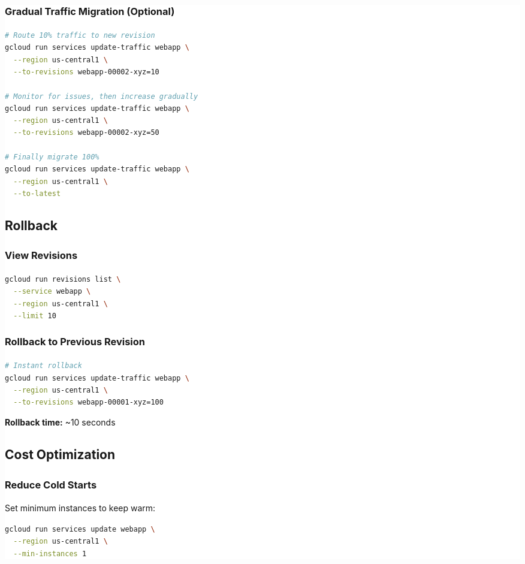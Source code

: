 ### Gradual Traffic Migration (Optional)

```bash
# Route 10% traffic to new revision
gcloud run services update-traffic webapp \
  --region us-central1 \
  --to-revisions webapp-00002-xyz=10

# Monitor for issues, then increase gradually
gcloud run services update-traffic webapp \
  --region us-central1 \
  --to-revisions webapp-00002-xyz=50

# Finally migrate 100%
gcloud run services update-traffic webapp \
  --region us-central1 \
  --to-latest
```

## Rollback

### View Revisions

```bash
gcloud run revisions list \
  --service webapp \
  --region us-central1 \
  --limit 10
```

### Rollback to Previous Revision

```bash
# Instant rollback
gcloud run services update-traffic webapp \
  --region us-central1 \
  --to-revisions webapp-00001-xyz=100
```

**Rollback time:** ~10 seconds

## Cost Optimization

### Reduce Cold Starts

Set minimum instances to keep warm:

```bash
gcloud run services update webapp \
  --region us-central1 \
  --min-instances 1
```
